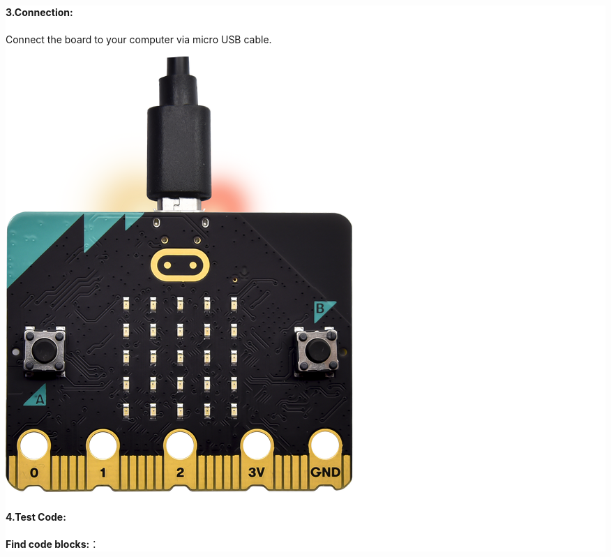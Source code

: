 #### 3.Connection:
Connect the board to your computer via micro USB cable.

![img](./media/z3.png)

#### 4.Test Code:

**Find code blocks:**：

